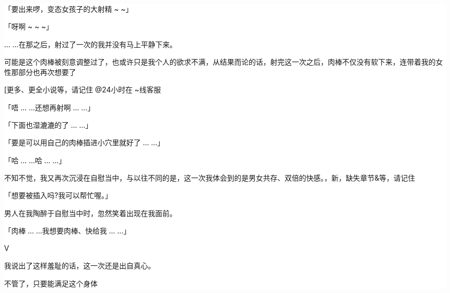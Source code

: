 



「要出来啰，变态女孩子的大射精 ~ ~」





「呀啊 ~ ~ ~」



 ... ...在那之后，射过了一次的我并没有马上平静下来。





可能是这个肉棒被刻意调整过了，也或许只是我个人的欲求不满，从结果而论的话，射完这一次之后，肉棒不仅没有软下来，连带着我的女性那部分也再次想要了



 [更多、更全小说等，请记住 @24小时在 ~线客服



「唔 ... ...还想再射啊 ... ...」





「下面也湿漉漉的了 ... ...」



「要是可以用自己的肉棒插进小穴里就好了 ... ...」





「哈 ... ...哈 ... ...」



不知不觉，我又再次沉浸在自慰当中，与以往不同的是，这一次我体会到的是男女共存、双倍的快感。，新，缺失章节&等，请记住





「想要被插入吗?我可以帮忙喔。」





男人在我陶醉于自慰当中时，忽然笑着出现在我面前。





「肉棒 ... ...我想要肉棒、快给我 ... ...」

V



我说出了这样羞耻的话，这一次还是出自真心。



不管了，只要能满足这个身体

